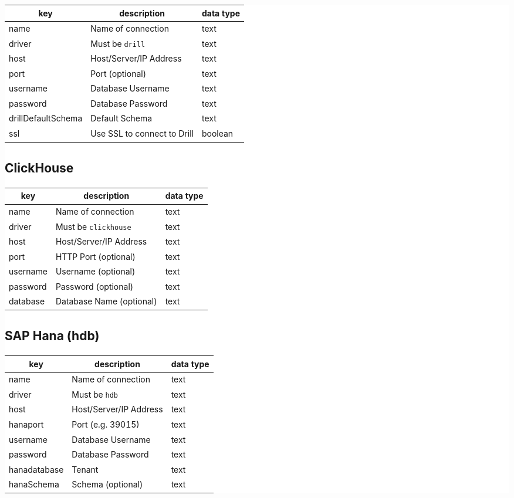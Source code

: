 <table>
  <thead>
    <tr>
      <th>key</th>
      <th>description</th>
      <th>data type</th>
    </tr>
  </thead>
  <tbody>
    <tr><td>name</td><td>Name of connection</td><td>text</td></tr>
    <tr><td>driver</td><td>Must be <code>drill</code></td><td>text</td></tr>
    <tr><td>host</td><td>Host/Server/IP Address</td><td>text</td></tr>
    <tr><td>port</td><td>Port (optional)</td><td>text</td></tr>
    <tr><td>username</td><td>Database Username</td><td>text</td></tr>
    <tr><td>password</td><td>Database Password</td><td>text</td></tr>
    <tr><td>drillDefaultSchema</td><td>Default Schema</td><td>text</td></tr>
    <tr><td>ssl</td><td>Use SSL to connect to Drill</td><td>boolean</td></tr>
  </tbody>
</table>

## ClickHouse

<table>
  <thead>
    <tr>
      <th>key</th>
      <th>description</th>
      <th>data type</th>
    </tr>
  </thead>
  <tbody>
    <tr><td>name</td><td>Name of connection</td><td>text</td></tr>
    <tr><td>driver</td><td>Must be <code>clickhouse</code></td><td>text</td></tr>
    <tr><td>host</td><td>Host/Server/IP Address</td><td>text</td></tr>
    <tr><td>port</td><td>HTTP Port (optional)</td><td>text</td></tr>
    <tr><td>username</td><td>Username (optional)</td><td>text</td></tr>
    <tr><td>password</td><td>Password (optional)</td><td>text</td></tr>
    <tr><td>database</td><td>Database Name (optional)</td><td>text</td></tr>
  </tbody>
</table>

## SAP Hana (hdb)

<table>
  <thead>
    <tr>
      <th>key</th>
      <th>description</th>
      <th>data type</th>
    </tr>
  </thead>
  <tbody>
    <tr><td>name</td><td>Name of connection</td><td>text</td></tr>
    <tr><td>driver</td><td>Must be <code>hdb</code></td><td>text</td></tr>
    <tr><td>host</td><td>Host/Server/IP Address</td><td>text</td></tr>
    <tr><td>hanaport</td><td>Port (e.g. 39015)</td><td>text</td></tr>
    <tr><td>username</td><td>Database Username</td><td>text</td></tr>
    <tr><td>password</td><td>Database Password</td><td>text</td></tr>
    <tr><td>hanadatabase</td><td>Tenant</td><td>text</td></tr>
    <tr><td>hanaSchema</td><td>Schema (optional)</td><td>text</td></tr>
  </tbody>
</table>
